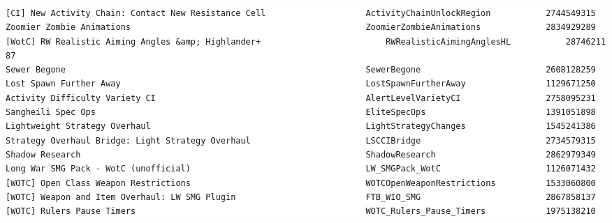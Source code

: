     [CI] New Activity Chain: Contact New Resistance Cell                    ActivityChainUnlockRegion           2744549315  
    Zoomier Zombie Animations                                               ZoomierZombieAnimations             2834929289  
    [WotC] RW Realistic Aiming Angles &amp; Highlander+                         RWRealisticAimingAnglesHL           2874621187  
    Sewer Begone                                                            SewerBegone                         2608128259  
    Lost Spawn Further Away                                                 LostSpawnFurtherAway                1129671250  
    Activity Difficulty Variety CI                                          AlertLevelVarietyCI                 2758095231  
    Sangheili Spec Ops                                                      EliteSpecOps                        1391051898  
    Lightweight Strategy Overhaul                                           LightStrategyChanges                1545241386  
    Strategy Overhaul Bridge: Light Strategy Overhaul                       LSCCIBridge                         2734579315  
    Shadow Research                                                         ShadowResearch                      2862979349  
    Long War SMG Pack - WotC (unofficial)                                   LW_SMGPack_WotC                     1126071432  
    [WOTC] Open Class Weapon Restrictions                                   WOTCOpenWeaponRestrictions          1533060800  
    [WOTC] Weapon and Item Overhaul: LW SMG Plugin                          FTB_WIO_SMG                         2867858137  
    [WOTC] Rulers Pause Timers                                              WOTC_Rulers_Pause_Timers            1975138210  
